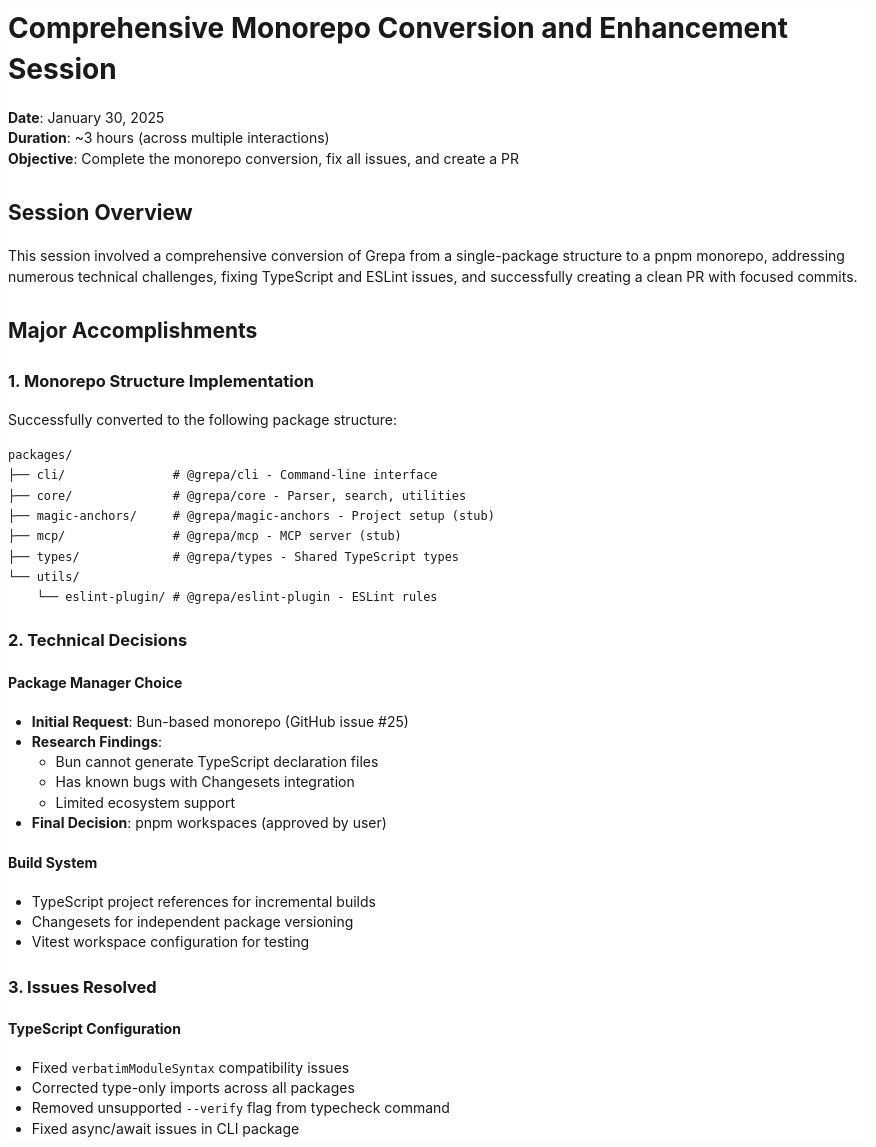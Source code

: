# Comprehensive Monorepo Conversion and Enhancement Session

**Date**: January 30, 2025  
**Duration**: ~3 hours (across multiple interactions)  
**Objective**: Complete the monorepo conversion, fix all issues, and create a PR

## Session Overview

This session involved a comprehensive conversion of Grepa from a single-package structure to a pnpm monorepo, addressing numerous technical challenges, fixing TypeScript and ESLint issues, and successfully creating a clean PR with focused commits.

## Major Accomplishments

### 1. Monorepo Structure Implementation
Successfully converted to the following package structure:
```text
packages/
├── cli/               # @grepa/cli - Command-line interface
├── core/              # @grepa/core - Parser, search, utilities
├── magic-anchors/     # @grepa/magic-anchors - Project setup (stub)
├── mcp/               # @grepa/mcp - MCP server (stub)
├── types/             # @grepa/types - Shared TypeScript types
└── utils/
    └── eslint-plugin/ # @grepa/eslint-plugin - ESLint rules
```

### 2. Technical Decisions

#### Package Manager Choice
- **Initial Request**: Bun-based monorepo (GitHub issue #25)
- **Research Findings**: 
  - Bun cannot generate TypeScript declaration files
  - Has known bugs with Changesets integration
  - Limited ecosystem support
- **Final Decision**: pnpm workspaces (approved by user)

#### Build System
- TypeScript project references for incremental builds
- Changesets for independent package versioning
- Vitest workspace configuration for testing

### 3. Issues Resolved

#### TypeScript Configuration
- Fixed `verbatimModuleSyntax` compatibility issues
- Corrected type-only imports across all packages
- Removed unsupported `--verify` flag from typecheck command
- Fixed async/await issues in CLI package
